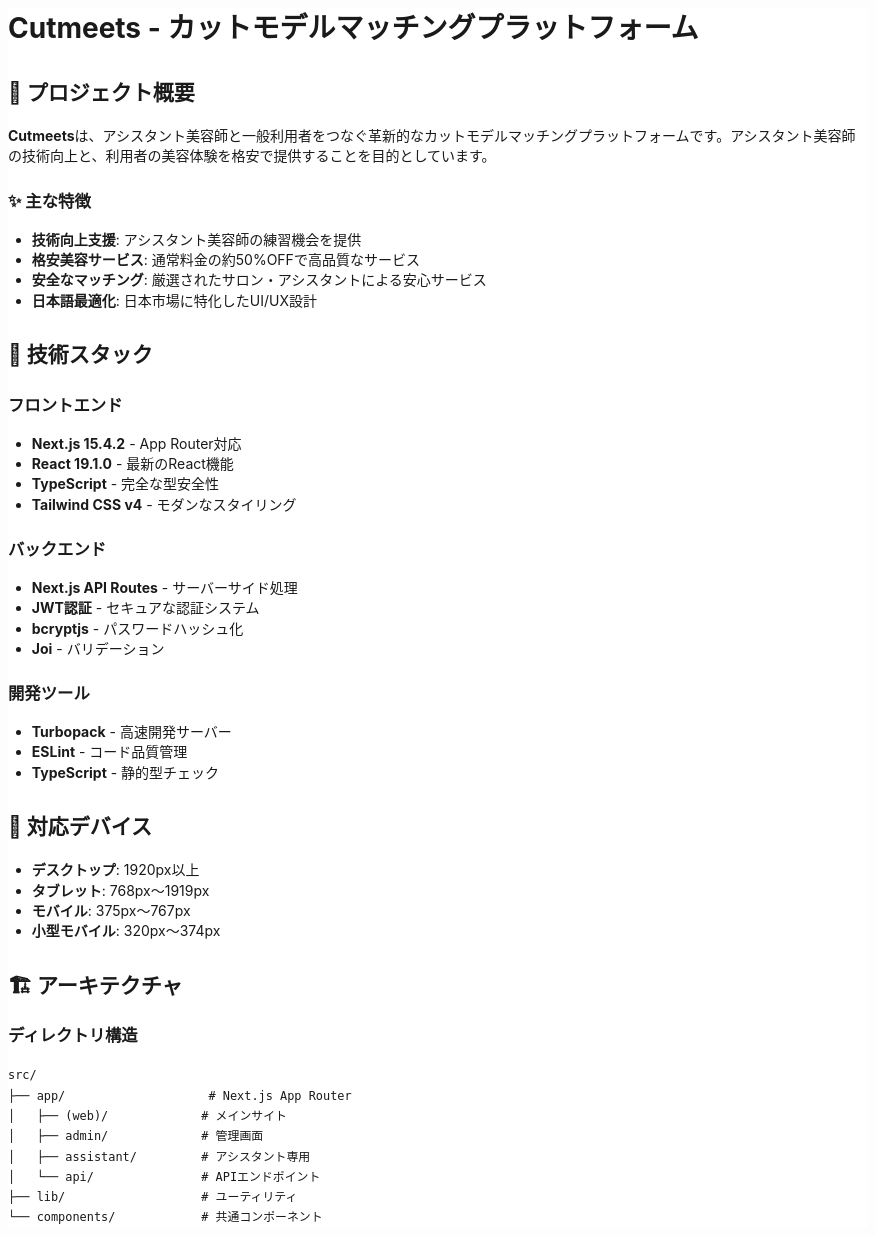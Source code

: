 # Cutmeets - カットモデルマッチングプラットフォーム

## 🎯 プロジェクト概要

**Cutmeets**は、アシスタント美容師と一般利用者をつなぐ革新的なカットモデルマッチングプラットフォームです。アシスタント美容師の技術向上と、利用者の美容体験を格安で提供することを目的としています。

### ✨ 主な特徴

- **技術向上支援**: アシスタント美容師の練習機会を提供
- **格安美容サービス**: 通常料金の約50%OFFで高品質なサービス
- **安全なマッチング**: 厳選されたサロン・アシスタントによる安心サービス
- **日本語最適化**: 日本市場に特化したUI/UX設計

## 🚀 技術スタック

### フロントエンド
- **Next.js 15.4.2** - App Router対応
- **React 19.1.0** - 最新のReact機能
- **TypeScript** - 完全な型安全性
- **Tailwind CSS v4** - モダンなスタイリング

### バックエンド
- **Next.js API Routes** - サーバーサイド処理
- **JWT認証** - セキュアな認証システム
- **bcryptjs** - パスワードハッシュ化
- **Joi** - バリデーション

### 開発ツール
- **Turbopack** - 高速開発サーバー
- **ESLint** - コード品質管理
- **TypeScript** - 静的型チェック

## 📱 対応デバイス

- **デスクトップ**: 1920px以上
- **タブレット**: 768px〜1919px
- **モバイル**: 375px〜767px
- **小型モバイル**: 320px〜374px

## 🏗️ アーキテクチャ

### ディレクトリ構造
```
src/
├── app/                    # Next.js App Router
│   ├── (web)/             # メインサイト
│   ├── admin/             # 管理画面
│   ├── assistant/         # アシスタント専用
│   └── api/               # APIエンドポイント
├── lib/                   # ユーティリティ
└── components/            # 共通コンポーネント
```
